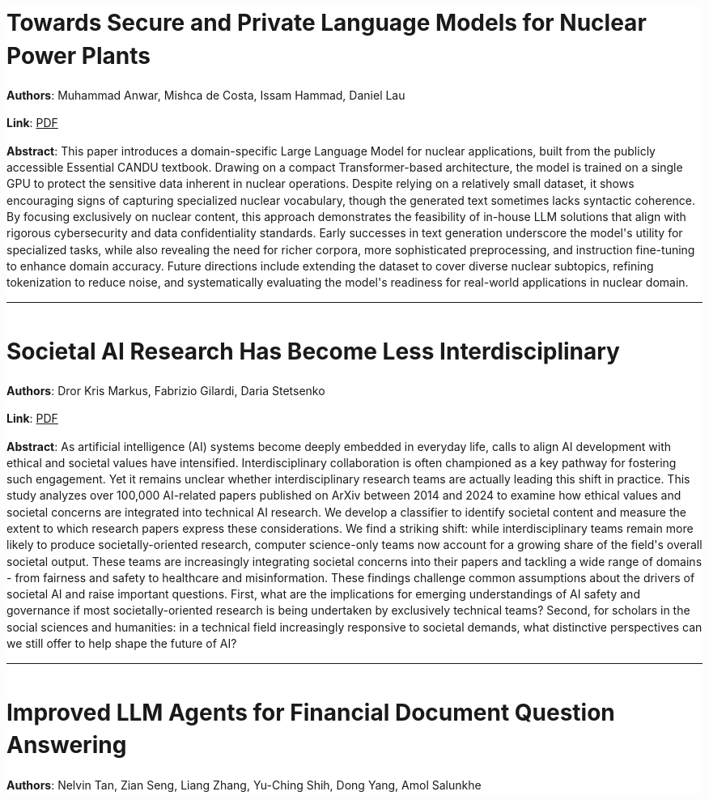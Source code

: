 # Towards Secure and Private Language Models for Nuclear Power Plants 

**Authors**: Muhammad Anwar, Mishca de Costa, Issam Hammad, Daniel Lau  

**Link**: [PDF](https://arxiv.org/pdf/2506.08746)  

**Abstract**: This paper introduces a domain-specific Large Language Model for nuclear applications, built from the publicly accessible Essential CANDU textbook. Drawing on a compact Transformer-based architecture, the model is trained on a single GPU to protect the sensitive data inherent in nuclear operations. Despite relying on a relatively small dataset, it shows encouraging signs of capturing specialized nuclear vocabulary, though the generated text sometimes lacks syntactic coherence. By focusing exclusively on nuclear content, this approach demonstrates the feasibility of in-house LLM solutions that align with rigorous cybersecurity and data confidentiality standards. Early successes in text generation underscore the model's utility for specialized tasks, while also revealing the need for richer corpora, more sophisticated preprocessing, and instruction fine-tuning to enhance domain accuracy. Future directions include extending the dataset to cover diverse nuclear subtopics, refining tokenization to reduce noise, and systematically evaluating the model's readiness for real-world applications in nuclear domain. 

---
# Societal AI Research Has Become Less Interdisciplinary 

**Authors**: Dror Kris Markus, Fabrizio Gilardi, Daria Stetsenko  

**Link**: [PDF](https://arxiv.org/pdf/2506.08738)  

**Abstract**: As artificial intelligence (AI) systems become deeply embedded in everyday life, calls to align AI development with ethical and societal values have intensified. Interdisciplinary collaboration is often championed as a key pathway for fostering such engagement. Yet it remains unclear whether interdisciplinary research teams are actually leading this shift in practice. This study analyzes over 100,000 AI-related papers published on ArXiv between 2014 and 2024 to examine how ethical values and societal concerns are integrated into technical AI research. We develop a classifier to identify societal content and measure the extent to which research papers express these considerations. We find a striking shift: while interdisciplinary teams remain more likely to produce societally-oriented research, computer science-only teams now account for a growing share of the field's overall societal output. These teams are increasingly integrating societal concerns into their papers and tackling a wide range of domains - from fairness and safety to healthcare and misinformation. These findings challenge common assumptions about the drivers of societal AI and raise important questions. First, what are the implications for emerging understandings of AI safety and governance if most societally-oriented research is being undertaken by exclusively technical teams? Second, for scholars in the social sciences and humanities: in a technical field increasingly responsive to societal demands, what distinctive perspectives can we still offer to help shape the future of AI? 

---
# Improved LLM Agents for Financial Document Question Answering 

**Authors**: Nelvin Tan, Zian Seng, Liang Zhang, Yu-Ching Shih, Dong Yang, Amol Salunkhe  
